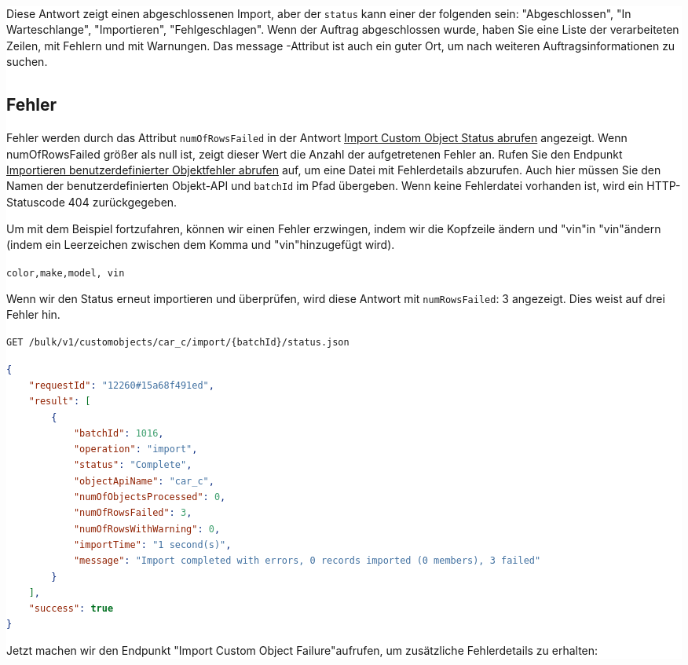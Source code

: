 Diese Antwort zeigt einen abgeschlossenen Import, aber der `status` kann einer der folgenden sein: &quot;Abgeschlossen&quot;, &quot;In Warteschlange&quot;, &quot;Importieren&quot;, &quot;Fehlgeschlagen&quot;. Wenn der Auftrag abgeschlossen wurde, haben Sie eine Liste der verarbeiteten Zeilen, mit Fehlern und mit Warnungen. Das message -Attribut ist auch ein guter Ort, um nach weiteren Auftragsinformationen zu suchen.

## Fehler

Fehler werden durch das Attribut `numOfRowsFailed` in der Antwort [ Import Custom Object Status abrufen](https://developer.adobe.com/marketo-apis/api/mapi/#tag/Bulk-Import-Custom-Objects/operation/getImportCustomObjectStatusUsingGET) angezeigt. Wenn numOfRowsFailed größer als null ist, zeigt dieser Wert die Anzahl der aufgetretenen Fehler an. Rufen Sie den Endpunkt [Importieren benutzerdefinierter Objektfehler abrufen](https://developer.adobe.com/marketo-apis/api/mapi/#tag/Bulk-Import-Custom-Objects/operation/getImportCustomObjectFailuresUsingGET) auf, um eine Datei mit Fehlerdetails abzurufen. Auch hier müssen Sie den Namen der benutzerdefinierten Objekt-API und `batchId` im Pfad übergeben. Wenn keine Fehlerdatei vorhanden ist, wird ein HTTP-Statuscode 404 zurückgegeben.

Um mit dem Beispiel fortzufahren, können wir einen Fehler erzwingen, indem wir die Kopfzeile ändern und &quot;vin&quot;in &quot;vin&quot;ändern (indem ein Leerzeichen zwischen dem Komma und &quot;vin&quot;hinzugefügt wird).

```
color,make,model, vin
```

Wenn wir den Status erneut importieren und überprüfen, wird diese Antwort mit `numRowsFailed`: 3 angezeigt. Dies weist auf drei Fehler hin.

```
GET /bulk/v1/customobjects/car_c/import/{batchId}/status.json
```

```json
{
    "requestId": "12260#15a68f491ed",
    "result": [
        {
            "batchId": 1016,
            "operation": "import",
            "status": "Complete",
            "objectApiName": "car_c",
            "numOfObjectsProcessed": 0,
            "numOfRowsFailed": 3,
            "numOfRowsWithWarning": 0,
            "importTime": "1 second(s)",
            "message": "Import completed with errors, 0 records imported (0 members), 3 failed"
        }
    ],
    "success": true
}
```

Jetzt machen wir den Endpunkt &quot;Import Custom Object Failure&quot;aufrufen, um zusätzliche Fehlerdetails zu erhalten:
